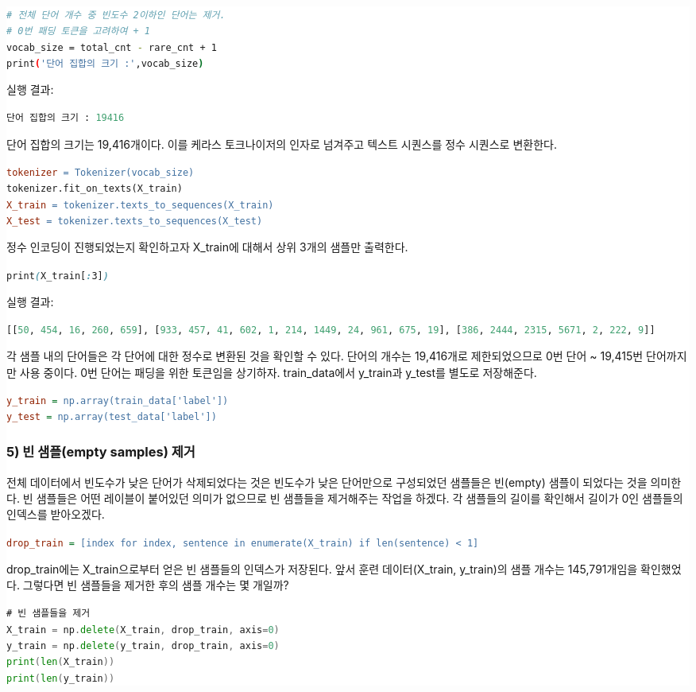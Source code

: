```bash
# 전체 단어 개수 중 빈도수 2이하인 단어는 제거.
# 0번 패딩 토큰을 고려하여 + 1
vocab_size = total_cnt - rare_cnt + 1
print('단어 집합의 크기 :',vocab_size)
```

실행 결과:

```python
단어 집합의 크기 : 19416
```

단어 집합의 크기는 19,416개이다. 이를 케라스 토크나이저의 인자로 넘겨주고 텍스트 시퀀스를 정수 시퀀스로 변환한다.

```makefile
tokenizer = Tokenizer(vocab_size) 
tokenizer.fit_on_texts(X_train)
X_train = tokenizer.texts_to_sequences(X_train)
X_test = tokenizer.texts_to_sequences(X_test)
```

정수 인코딩이 진행되었는지 확인하고자 X_train에 대해서 상위 3개의 샘플만 출력한다.

```scss
print(X_train[:3])
```

실행 결과:

```python
[[50, 454, 16, 260, 659], [933, 457, 41, 602, 1, 214, 1449, 24, 961, 675, 19], [386, 2444, 2315, 5671, 2, 222, 9]]
```

각 샘플 내의 단어들은 각 단어에 대한 정수로 변환된 것을 확인할 수 있다. 단어의 개수는 19,416개로 제한되었으므로 0번 단어 ~ 19,415번 단어까지만 사용 중이다. 0번 단어는 패딩을 위한 토큰임을 상기하자. train_data에서 y_train과 y_test를 별도로 저장해준다.

```ini
y_train = np.array(train_data['label'])
y_test = np.array(test_data['label'])
```

### **5) 빈 샘플(empty samples) 제거**

전체 데이터에서 빈도수가 낮은 단어가 삭제되었다는 것은 빈도수가 낮은 단어만으로 구성되었던 샘플들은 빈(empty) 샘플이 되었다는 것을 의미한다. 빈 샘플들은 어떤 레이블이 붙어있던 의미가 없으므로 빈 샘플들을 제거해주는 작업을 하겠다. 각 샘플들의 길이를 확인해서 길이가 0인 샘플들의 인덱스를 받아오겠다.

```ini
drop_train = [index for index, sentence in enumerate(X_train) if len(sentence) < 1]
```

drop_train에는 X_train으로부터 얻은 빈 샘플들의 인덱스가 저장된다. 앞서 훈련 데이터(X_train, y_train)의 샘플 개수는 145,791개임을 확인했었다. 그렇다면 빈 샘플들을 제거한 후의 샘플 개수는 몇 개일까?

```go
# 빈 샘플들을 제거
X_train = np.delete(X_train, drop_train, axis=0)
y_train = np.delete(y_train, drop_train, axis=0)
print(len(X_train))
print(len(y_train))
```

